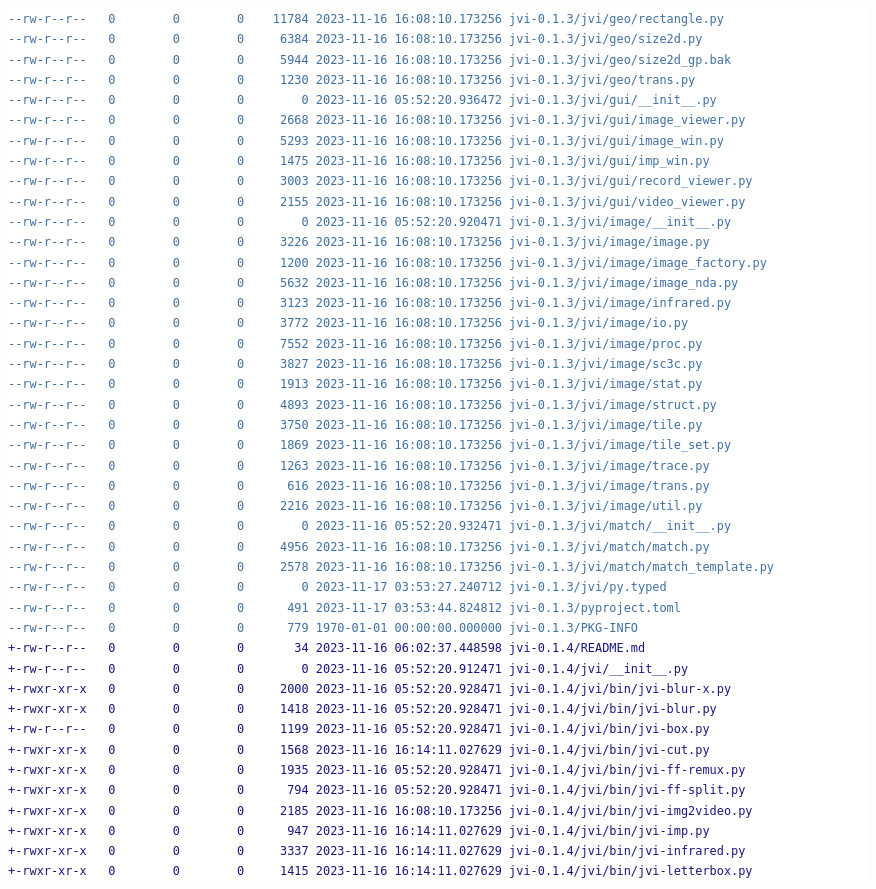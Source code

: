 ```diff
--rw-r--r--   0        0        0    11784 2023-11-16 16:08:10.173256 jvi-0.1.3/jvi/geo/rectangle.py
--rw-r--r--   0        0        0     6384 2023-11-16 16:08:10.173256 jvi-0.1.3/jvi/geo/size2d.py
--rw-r--r--   0        0        0     5944 2023-11-16 16:08:10.173256 jvi-0.1.3/jvi/geo/size2d_gp.bak
--rw-r--r--   0        0        0     1230 2023-11-16 16:08:10.173256 jvi-0.1.3/jvi/geo/trans.py
--rw-r--r--   0        0        0        0 2023-11-16 05:52:20.936472 jvi-0.1.3/jvi/gui/__init__.py
--rw-r--r--   0        0        0     2668 2023-11-16 16:08:10.173256 jvi-0.1.3/jvi/gui/image_viewer.py
--rw-r--r--   0        0        0     5293 2023-11-16 16:08:10.173256 jvi-0.1.3/jvi/gui/image_win.py
--rw-r--r--   0        0        0     1475 2023-11-16 16:08:10.173256 jvi-0.1.3/jvi/gui/imp_win.py
--rw-r--r--   0        0        0     3003 2023-11-16 16:08:10.173256 jvi-0.1.3/jvi/gui/record_viewer.py
--rw-r--r--   0        0        0     2155 2023-11-16 16:08:10.173256 jvi-0.1.3/jvi/gui/video_viewer.py
--rw-r--r--   0        0        0        0 2023-11-16 05:52:20.920471 jvi-0.1.3/jvi/image/__init__.py
--rw-r--r--   0        0        0     3226 2023-11-16 16:08:10.173256 jvi-0.1.3/jvi/image/image.py
--rw-r--r--   0        0        0     1200 2023-11-16 16:08:10.173256 jvi-0.1.3/jvi/image/image_factory.py
--rw-r--r--   0        0        0     5632 2023-11-16 16:08:10.173256 jvi-0.1.3/jvi/image/image_nda.py
--rw-r--r--   0        0        0     3123 2023-11-16 16:08:10.173256 jvi-0.1.3/jvi/image/infrared.py
--rw-r--r--   0        0        0     3772 2023-11-16 16:08:10.173256 jvi-0.1.3/jvi/image/io.py
--rw-r--r--   0        0        0     7552 2023-11-16 16:08:10.173256 jvi-0.1.3/jvi/image/proc.py
--rw-r--r--   0        0        0     3827 2023-11-16 16:08:10.173256 jvi-0.1.3/jvi/image/sc3c.py
--rw-r--r--   0        0        0     1913 2023-11-16 16:08:10.173256 jvi-0.1.3/jvi/image/stat.py
--rw-r--r--   0        0        0     4893 2023-11-16 16:08:10.173256 jvi-0.1.3/jvi/image/struct.py
--rw-r--r--   0        0        0     3750 2023-11-16 16:08:10.173256 jvi-0.1.3/jvi/image/tile.py
--rw-r--r--   0        0        0     1869 2023-11-16 16:08:10.173256 jvi-0.1.3/jvi/image/tile_set.py
--rw-r--r--   0        0        0     1263 2023-11-16 16:08:10.173256 jvi-0.1.3/jvi/image/trace.py
--rw-r--r--   0        0        0      616 2023-11-16 16:08:10.173256 jvi-0.1.3/jvi/image/trans.py
--rw-r--r--   0        0        0     2216 2023-11-16 16:08:10.173256 jvi-0.1.3/jvi/image/util.py
--rw-r--r--   0        0        0        0 2023-11-16 05:52:20.932471 jvi-0.1.3/jvi/match/__init__.py
--rw-r--r--   0        0        0     4956 2023-11-16 16:08:10.173256 jvi-0.1.3/jvi/match/match.py
--rw-r--r--   0        0        0     2578 2023-11-16 16:08:10.173256 jvi-0.1.3/jvi/match/match_template.py
--rw-r--r--   0        0        0        0 2023-11-17 03:53:27.240712 jvi-0.1.3/jvi/py.typed
--rw-r--r--   0        0        0      491 2023-11-17 03:53:44.824812 jvi-0.1.3/pyproject.toml
--rw-r--r--   0        0        0      779 1970-01-01 00:00:00.000000 jvi-0.1.3/PKG-INFO
+-rw-r--r--   0        0        0       34 2023-11-16 06:02:37.448598 jvi-0.1.4/README.md
+-rw-r--r--   0        0        0        0 2023-11-16 05:52:20.912471 jvi-0.1.4/jvi/__init__.py
+-rwxr-xr-x   0        0        0     2000 2023-11-16 05:52:20.928471 jvi-0.1.4/jvi/bin/jvi-blur-x.py
+-rwxr-xr-x   0        0        0     1418 2023-11-16 05:52:20.928471 jvi-0.1.4/jvi/bin/jvi-blur.py
+-rw-r--r--   0        0        0     1199 2023-11-16 05:52:20.928471 jvi-0.1.4/jvi/bin/jvi-box.py
+-rwxr-xr-x   0        0        0     1568 2023-11-16 16:14:11.027629 jvi-0.1.4/jvi/bin/jvi-cut.py
+-rwxr-xr-x   0        0        0     1935 2023-11-16 05:52:20.928471 jvi-0.1.4/jvi/bin/jvi-ff-remux.py
+-rwxr-xr-x   0        0        0      794 2023-11-16 05:52:20.928471 jvi-0.1.4/jvi/bin/jvi-ff-split.py
+-rwxr-xr-x   0        0        0     2185 2023-11-16 16:08:10.173256 jvi-0.1.4/jvi/bin/jvi-img2video.py
+-rwxr-xr-x   0        0        0      947 2023-11-16 16:14:11.027629 jvi-0.1.4/jvi/bin/jvi-imp.py
+-rwxr-xr-x   0        0        0     3337 2023-11-16 16:14:11.027629 jvi-0.1.4/jvi/bin/jvi-infrared.py
+-rwxr-xr-x   0        0        0     1415 2023-11-16 16:14:11.027629 jvi-0.1.4/jvi/bin/jvi-letterbox.py
```